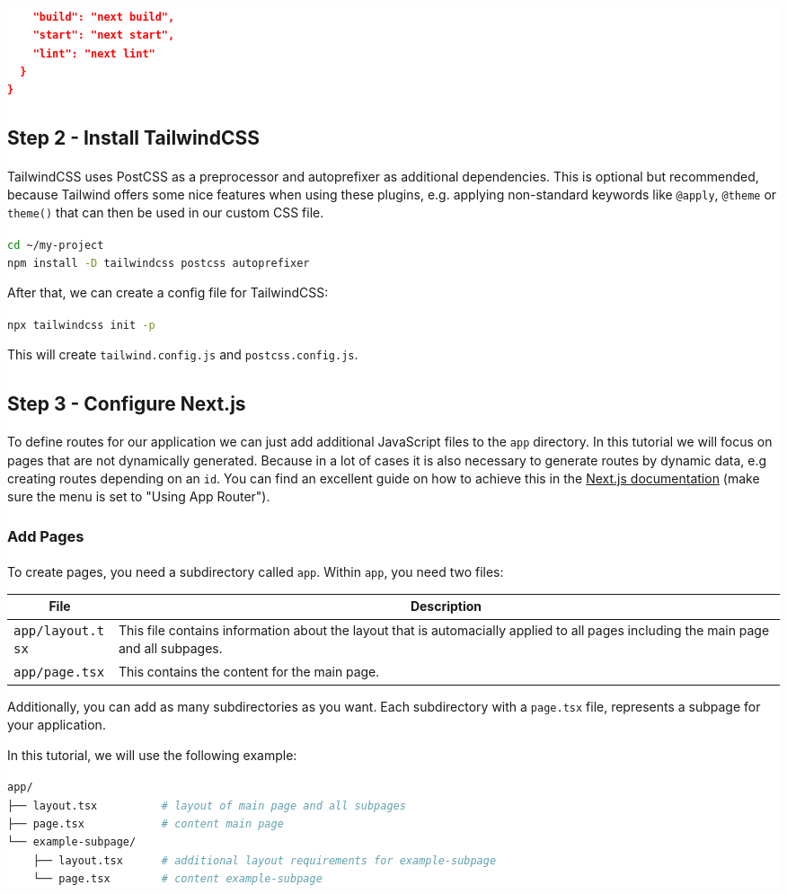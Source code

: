   ```json
      "build": "next build",
      "start": "next start",
      "lint": "next lint"
    }
  }
  ```

## Step 2 - Install TailwindCSS

TailwindCSS uses PostCSS as a preprocessor and autoprefixer as additional dependencies. This is optional but recommended, because Tailwind offers some nice features when using these plugins, e.g. applying non-standard keywords like `@apply`, `@theme` or `theme()` that can then be used in our custom CSS file.

```bash
cd ~/my-project
npm install -D tailwindcss postcss autoprefixer
```

After that, we can create a config file for TailwindCSS:

```bash
npx tailwindcss init -p
```

This will create `tailwind.config.js` and `postcss.config.js`.

## Step 3 - Configure Next.js

To define routes for our application we can just add additional JavaScript files to the `app` directory. In this tutorial we will focus on pages that are not dynamically generated. Because in a lot of cases it is also necessary to generate routes by dynamic data, e.g creating routes depending on an `id`. You can find an excellent guide on how to achieve this in the [Next.js documentation](https://nextjs.org/docs/basic-features/pages) (make sure the menu is set to "Using App Router").

### Add Pages

To create pages, you need a subdirectory called `app`. Within `app`, you need two files:

| File                  | Description |
| --------------------- | ----------- |
| <kbd>app/layout.tsx</kbd> | This file contains information about the layout that is automacially applied to all pages including the main page and all subpages. |
| <kbd>app/page.tsx</kbd>   | This contains the content for the main page. |

Additionally, you can add as many subdirectories as you want. Each subdirectory with a `page.tsx` file, represents a subpage for your application.

In this tutorial, we will use the following example:

```bash
app/
├── layout.tsx          # layout of main page and all subpages
├── page.tsx            # content main page
└── example-subpage/
    ├── layout.tsx      # additional layout requirements for example-subpage
    └── page.tsx        # content example-subpage
```
